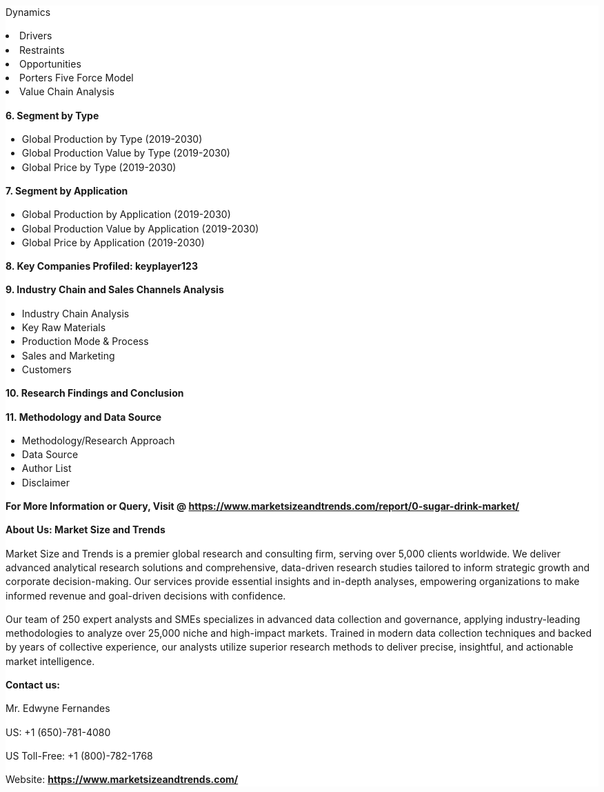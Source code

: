 Dynamics</li><li>Drivers</li><li>Restraints</li><li>Opportunities</li><li>Porters Five Force Model</li><li>Value Chain Analysis&nbsp;</li></ul><p><strong>6. Segment by Type</strong></p><ul><li>Global Production by Type (2019-2030)</li><li>Global Production Value by Type (2019-2030)</li><li>Global Price by Type (2019-2030)</li></ul><p><strong>7. Segment by Application</strong></p><ul><li>Global Production by Application (2019-2030)</li><li>Global Production Value by Application (2019-2030)</li><li>Global Price by Application (2019-2030)</li></ul><p><strong>8. Key Companies Profiled: keyplayer123</strong></p><p><strong>9. Industry Chain and Sales Channels Analysis</strong></p><ul><li>Industry Chain Analysis</li><li>Key Raw Materials</li><li>Production Mode &amp; Process</li><li>Sales and Marketing</li><li>Customers</li></ul><p><strong>10. Research Findings and Conclusion</strong></p><p><strong>11. Methodology and Data Source</strong></p><ul><li>Methodology/Research Approach</li><li>Data Source</li><li>Author List</li><li>Disclaimer</li></ul></p><p><strong>For More Information or Query, Visit @ <a href="https://www.marketsizeandtrends.com/report/0-sugar-drink-market/">https://www.marketsizeandtrends.com/report/0-sugar-drink-market/</a></strong></p><p><strong>About Us: Market Size and Trends</strong></p><p>Market Size and Trends is a premier global research and consulting firm, serving over 5,000 clients worldwide. We deliver advanced analytical research solutions and comprehensive, data-driven research studies tailored to inform strategic growth and corporate decision-making. Our services provide essential insights and in-depth analyses, empowering organizations to make informed revenue and goal-driven decisions with confidence.</p><p>Our team of 250 expert analysts and SMEs specializes in advanced data collection and governance, applying industry-leading methodologies to analyze over 25,000 niche and high-impact markets. Trained in modern data collection techniques and backed by years of collective experience, our analysts utilize superior research methods to deliver precise, insightful, and actionable market intelligence.</p><p><strong>Contact us:</strong></p><p>Mr. Edwyne Fernandes</p><p>US: +1 (650)-781-4080</p><p>US Toll-Free: +1 (800)-782-1768</p><p>Website: <strong><a href="https://www.marketsizeandtrends.com/">https://www.marketsizeandtrends.com/</a></strong></p>
